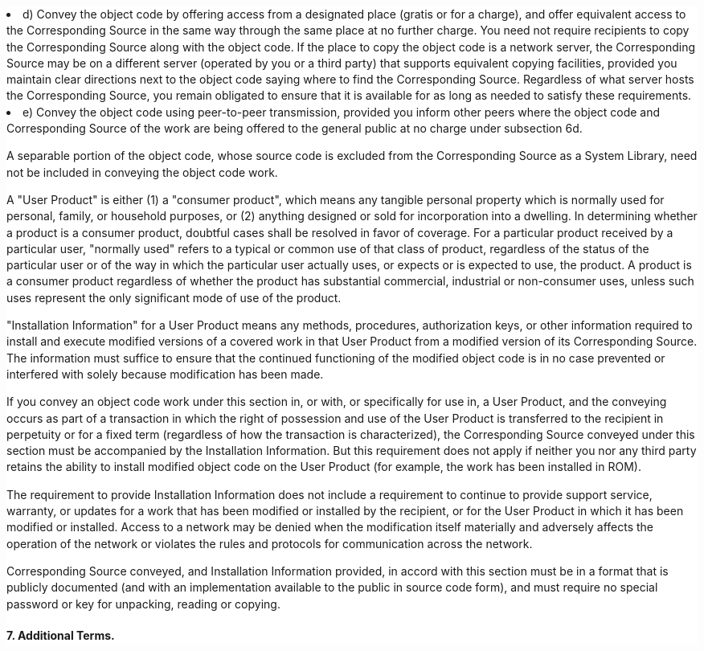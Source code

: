 <li>d) Convey the object code by offering access from a designated
place (gratis or for a charge), and offer equivalent access to the
Corresponding Source in the same way through the same place at no
further charge. You need not require recipients to copy the
Corresponding Source along with the object code. If the place to
copy the object code is a network server, the Corresponding Source
may be on a different server (operated by you or a third party)
that supports equivalent copying facilities, provided you maintain
clear directions next to the object code saying where to find the
Corresponding Source. Regardless of what server hosts the
Corresponding Source, you remain obligated to ensure that it is
available for as long as needed to satisfy these requirements.</li>
<li>e) Convey the object code using peer-to-peer transmission,
provided you inform other peers where the object code and
Corresponding Source of the work are being offered to the general
public at no charge under subsection 6d.</li>
</ul>
<p>A separable portion of the object code, whose source code is excluded
from the Corresponding Source as a System Library, need not be
included in conveying the object code work.</p>
<p>A &#34;User Product&#34; is either (1) a &#34;consumer product&#34;, which means any
tangible personal property which is normally used for personal,
family, or household purposes, or (2) anything designed or sold for
incorporation into a dwelling. In determining whether a product is a
consumer product, doubtful cases shall be resolved in favor of
coverage. For a particular product received by a particular user,
&#34;normally used&#34; refers to a typical or common use of that class of
product, regardless of the status of the particular user or of the way
in which the particular user actually uses, or expects or is expected
to use, the product. A product is a consumer product regardless of
whether the product has substantial commercial, industrial or
non-consumer uses, unless such uses represent the only significant
mode of use of the product.</p>
<p>&#34;Installation Information&#34; for a User Product means any methods,
procedures, authorization keys, or other information required to
install and execute modified versions of a covered work in that User
Product from a modified version of its Corresponding Source. The
information must suffice to ensure that the continued functioning of
the modified object code is in no case prevented or interfered with
solely because modification has been made.</p>
<p>If you convey an object code work under this section in, or with, or
specifically for use in, a User Product, and the conveying occurs as
part of a transaction in which the right of possession and use of the
User Product is transferred to the recipient in perpetuity or for a
fixed term (regardless of how the transaction is characterized), the
Corresponding Source conveyed under this section must be accompanied
by the Installation Information. But this requirement does not apply
if neither you nor any third party retains the ability to install
modified object code on the User Product (for example, the work has
been installed in ROM).</p>
<p>The requirement to provide Installation Information does not include a
requirement to continue to provide support service, warranty, or
updates for a work that has been modified or installed by the
recipient, or for the User Product in which it has been modified or
installed. Access to a network may be denied when the modification
itself materially and adversely affects the operation of the network
or violates the rules and protocols for communication across the
network.</p>
<p>Corresponding Source conveyed, and Installation Information provided,
in accord with this section must be in a format that is publicly
documented (and with an implementation available to the public in
source code form), and must require no special password or key for
unpacking, reading or copying.</p>
<h4 id="user-content-7-additional-terms">7. Additional Terms.</h4>